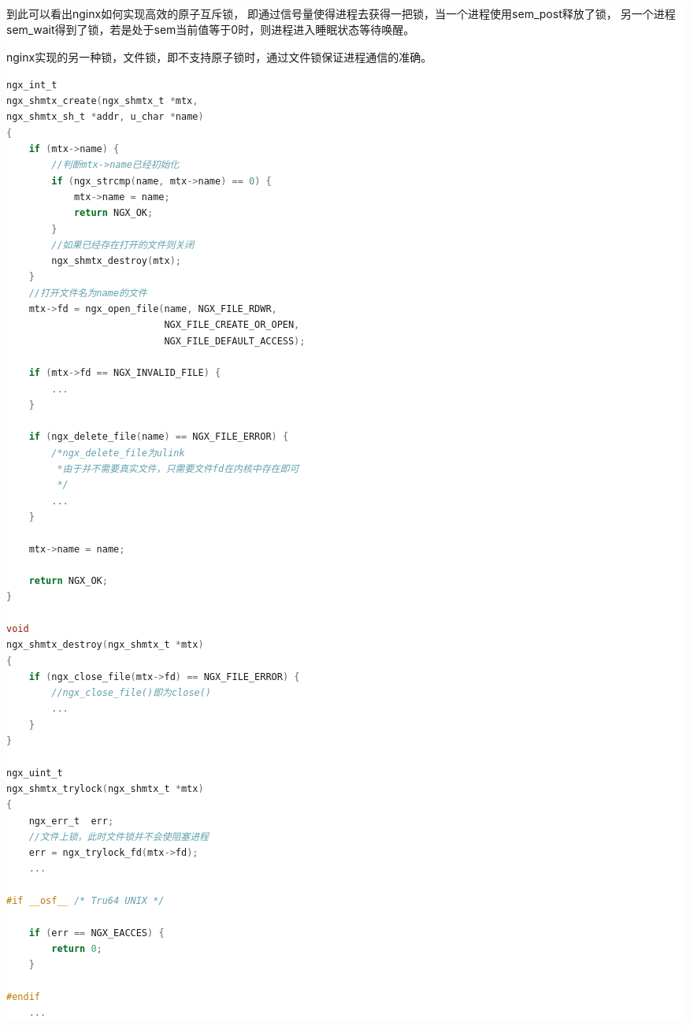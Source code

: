 到此可以看出nginx如何实现高效的原子互斥锁， 即通过信号量使得进程去获得一把锁，当一个进程使用sem_post释放了锁，
另一个进程sem_wait得到了锁，若是处于sem当前值等于0时，则进程进入睡眠状态等待唤醒。

nginx实现的另一种锁，文件锁，即不支持原子锁时，通过文件锁保证进程通信的准确。
```c
ngx_int_t
ngx_shmtx_create(ngx_shmtx_t *mtx,
ngx_shmtx_sh_t *addr, u_char *name)
{
    if (mtx->name) {
		//判断mtx->name已经初始化
        if (ngx_strcmp(name, mtx->name) == 0) {	
            mtx->name = name;
            return NGX_OK;
        }
		//如果已经存在打开的文件则关闭
        ngx_shmtx_destroy(mtx);
    }
	//打开文件名为name的文件
    mtx->fd = ngx_open_file(name, NGX_FILE_RDWR, 
    						NGX_FILE_CREATE_OR_OPEN,
                            NGX_FILE_DEFAULT_ACCESS);

    if (mtx->fd == NGX_INVALID_FILE) {
		...
    }

    if (ngx_delete_file(name) == NGX_FILE_ERROR) {
		/*ngx_delete_file为ulink
		 *由于并不需要真实文件，只需要文件fd在内核中存在即可
		 */
		...
    }

    mtx->name = name;

    return NGX_OK;
}

void
ngx_shmtx_destroy(ngx_shmtx_t *mtx)
{
    if (ngx_close_file(mtx->fd) == NGX_FILE_ERROR) {
		//ngx_close_file()即为close()
		...
    }
}

ngx_uint_t
ngx_shmtx_trylock(ngx_shmtx_t *mtx)
{
    ngx_err_t  err;
	//文件上锁，此时文件锁并不会使阻塞进程
    err = ngx_trylock_fd(mtx->fd);
    ...

#if __osf__ /* Tru64 UNIX */

    if (err == NGX_EACCES) {
        return 0;
    }

#endif
    ...
```